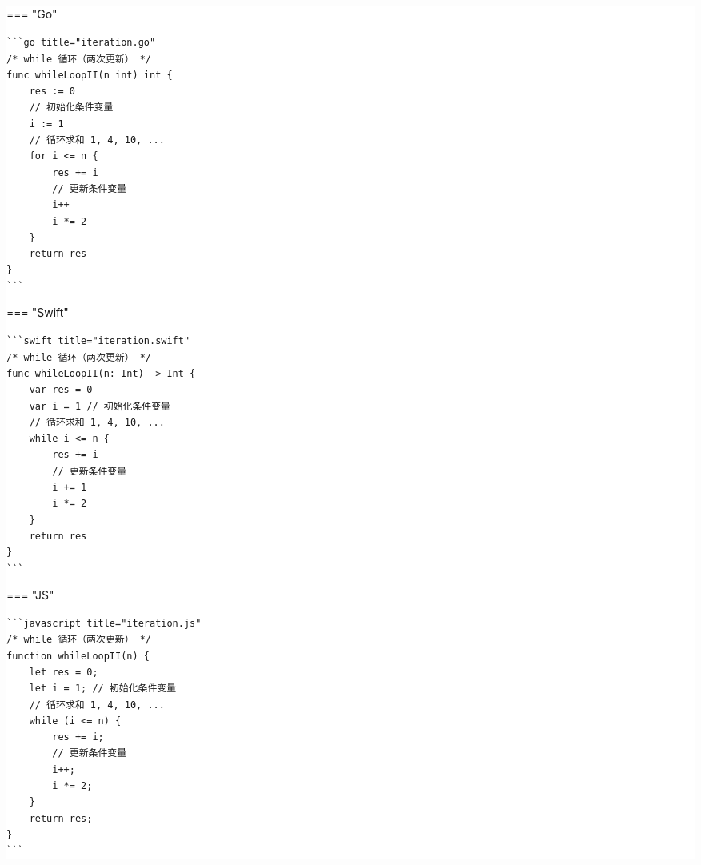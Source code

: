=== "Go"

    ```go title="iteration.go"
    /* while 循环（两次更新） */
    func whileLoopII(n int) int {
        res := 0
        // 初始化条件变量
        i := 1
        // 循环求和 1, 4, 10, ...
        for i <= n {
            res += i
            // 更新条件变量
            i++
            i *= 2
        }
        return res
    }
    ```

=== "Swift"

    ```swift title="iteration.swift"
    /* while 循环（两次更新） */
    func whileLoopII(n: Int) -> Int {
        var res = 0
        var i = 1 // 初始化条件变量
        // 循环求和 1, 4, 10, ...
        while i <= n {
            res += i
            // 更新条件变量
            i += 1
            i *= 2
        }
        return res
    }
    ```

=== "JS"

    ```javascript title="iteration.js"
    /* while 循环（两次更新） */
    function whileLoopII(n) {
        let res = 0;
        let i = 1; // 初始化条件变量
        // 循环求和 1, 4, 10, ...
        while (i <= n) {
            res += i;
            // 更新条件变量
            i++;
            i *= 2;
        }
        return res;
    }
    ```
